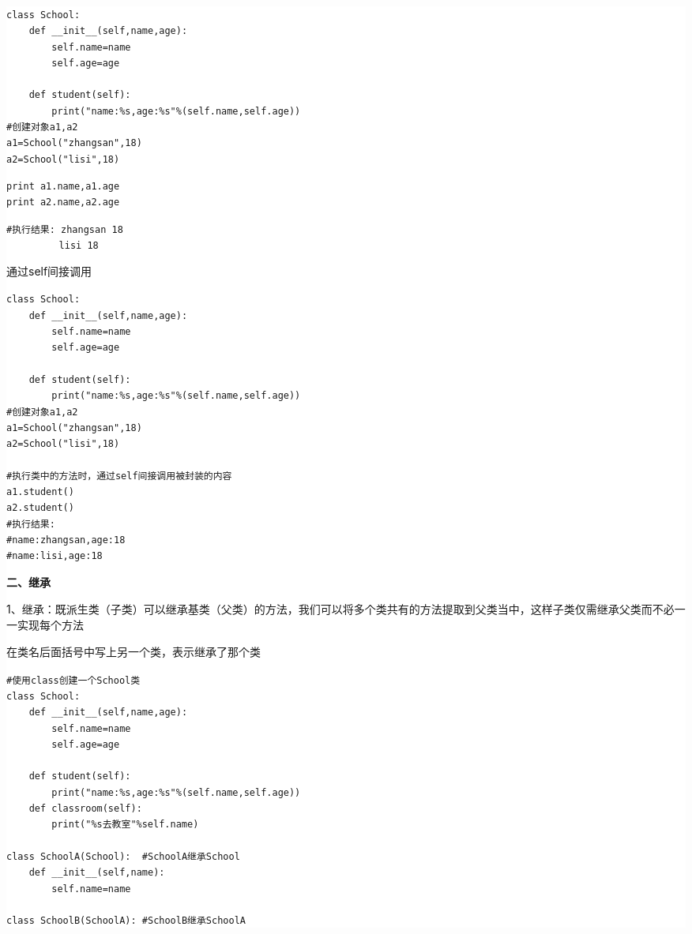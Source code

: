 ```
class School:
    def __init__(self,name,age):
        self.name=name
        self.age=age

    def student(self):
        print("name:%s,age:%s"%(self.name,self.age))
#创建对象a1,a2
a1=School("zhangsan",18)
a2=School("lisi",18)

```

```
print a1.name,a1.age
print a2.name,a2.age
```

```
#执行结果: zhangsan 18
　　　　　 lisi 18
```

通过self间接调用

```
class School:
    def __init__(self,name,age):
        self.name=name
        self.age=age

    def student(self):
        print("name:%s,age:%s"%(self.name,self.age))
#创建对象a1,a2
a1=School("zhangsan",18)
a2=School("lisi",18)

#执行类中的方法时，通过self间接调用被封装的内容
a1.student()
a2.student()
#执行结果:
#name:zhangsan,age:18
#name:lisi,age:18
```

**二、继承**

1、继承：既派生类（子类）可以继承基类（父类）的方法，我们可以将多个类共有的方法提取到父类当中，这样子类仅需继承父类而不必一一实现每个方法

在类名后面括号中写上另一个类，表示继承了那个类

```
#使用class创建一个School类
class School:
    def __init__(self,name,age):
        self.name=name
        self.age=age

    def student(self):
        print("name:%s,age:%s"%(self.name,self.age))
    def classroom(self):
        print("%s去教室"%self.name)

class SchoolA(School):  #SchoolA继承School
    def __init__(self,name):
        self.name=name

class SchoolB(SchoolA): #SchoolB继承SchoolA
```